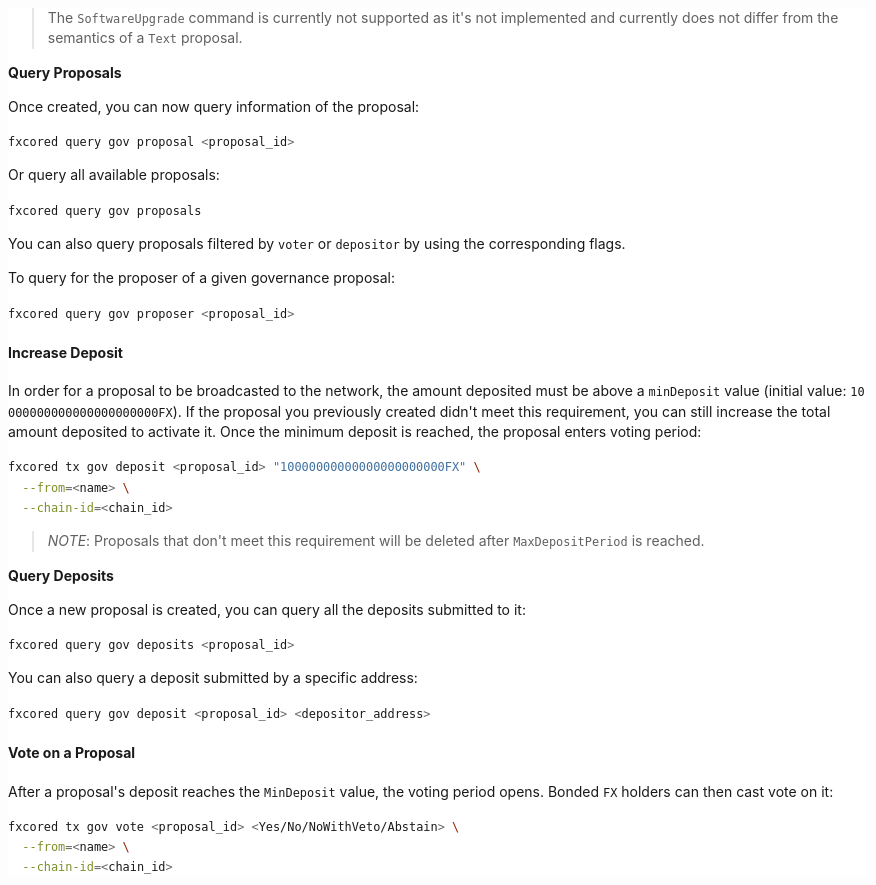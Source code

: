 > The `SoftwareUpgrade` command is currently not supported as it's not implemented and currently does not differ from the semantics of a `Text` proposal.

**Query Proposals**

Once created, you can now query information of the proposal:

```bash
fxcored query gov proposal <proposal_id>
```

Or query all available proposals:

```bash
fxcored query gov proposals
```

You can also query proposals filtered by `voter` or `depositor` by using the corresponding flags.

To query for the proposer of a given governance proposal:

```bash
fxcored query gov proposer <proposal_id>
```

#### Increase Deposit

In order for a proposal to be broadcasted to the network, the amount deposited must be above a `minDeposit` value (initial value: `10000000000000000000000FX`). If the proposal you previously created didn't meet this requirement, you can still increase the total amount deposited to activate it. Once the minimum deposit is reached, the proposal enters voting period:

```bash
fxcored tx gov deposit <proposal_id> "10000000000000000000000FX" \
  --from=<name> \
  --chain-id=<chain_id>
```

> _NOTE_: Proposals that don't meet this requirement will be deleted after `MaxDepositPeriod` is reached.

**Query Deposits**

Once a new proposal is created, you can query all the deposits submitted to it:

```bash
fxcored query gov deposits <proposal_id>
```

You can also query a deposit submitted by a specific address:

```bash
fxcored query gov deposit <proposal_id> <depositor_address>
```

#### Vote on a Proposal

After a proposal's deposit reaches the `MinDeposit` value, the voting period opens. Bonded `FX` holders can then cast vote on it:

```bash
fxcored tx gov vote <proposal_id> <Yes/No/NoWithVeto/Abstain> \
  --from=<name> \
  --chain-id=<chain_id>
```
